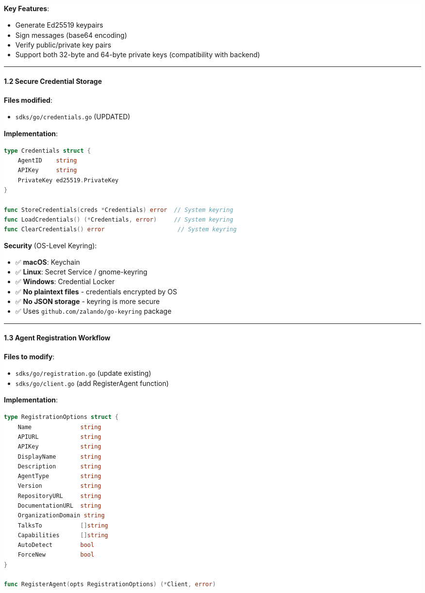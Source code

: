**Key Features**:
- Generate Ed25519 keypairs
- Sign messages (base64 encoding)
- Verify public/private key pairs
- Support both 32-byte and 64-byte private keys (compatibility with backend)

---

#### 1.2 Secure Credential Storage
**Files modified**:
- `sdks/go/credentials.go` (UPDATED)

**Implementation**:
```go
type Credentials struct {
    AgentID    string
    APIKey     string
    PrivateKey ed25519.PrivateKey
}

func StoreCredentials(creds *Credentials) error  // System keyring
func LoadCredentials() (*Credentials, error)     // System keyring
func ClearCredentials() error                     // System keyring
```

**Security** (OS-Level Keyring):
- ✅ **macOS**: Keychain
- ✅ **Linux**: Secret Service / gnome-keyring
- ✅ **Windows**: Credential Locker
- ✅ **No plaintext files** - credentials encrypted by OS
- ✅ **No JSON storage** - keyring is more secure
- ✅ Uses `github.com/zalando/go-keyring` package

---

#### 1.3 Agent Registration Workflow
**Files to modify**:
- `sdks/go/registration.go` (update existing)
- `sdks/go/client.go` (add RegisterAgent function)

**Implementation**:
```go
type RegistrationOptions struct {
    Name              string
    APIURL            string
    APIKey            string
    DisplayName       string
    Description       string
    AgentType         string
    Version           string
    RepositoryURL     string
    DocumentationURL  string
    OrganizationDomain string
    TalksTo           []string
    Capabilities      []string
    AutoDetect        bool
    ForceNew          bool
}

func RegisterAgent(opts RegistrationOptions) (*Client, error)
```
